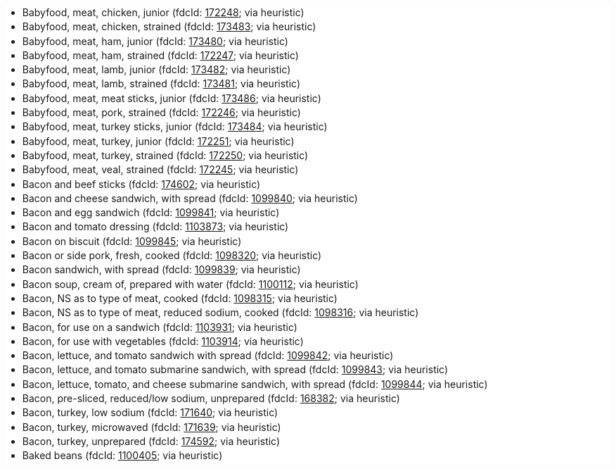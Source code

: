 - Babyfood, meat, chicken, junior (fdcId: [172248](https://fdc.nal.usda.gov/fdc-app.html#/food-details/172248); via heuristic)
- Babyfood, meat, chicken, strained (fdcId: [173483](https://fdc.nal.usda.gov/fdc-app.html#/food-details/173483); via heuristic)
- Babyfood, meat, ham, junior (fdcId: [173480](https://fdc.nal.usda.gov/fdc-app.html#/food-details/173480); via heuristic)
- Babyfood, meat, ham, strained (fdcId: [172247](https://fdc.nal.usda.gov/fdc-app.html#/food-details/172247); via heuristic)
- Babyfood, meat, lamb, junior (fdcId: [173482](https://fdc.nal.usda.gov/fdc-app.html#/food-details/173482); via heuristic)
- Babyfood, meat, lamb, strained (fdcId: [173481](https://fdc.nal.usda.gov/fdc-app.html#/food-details/173481); via heuristic)
- Babyfood, meat, meat sticks, junior (fdcId: [173486](https://fdc.nal.usda.gov/fdc-app.html#/food-details/173486); via heuristic)
- Babyfood, meat, pork, strained (fdcId: [172246](https://fdc.nal.usda.gov/fdc-app.html#/food-details/172246); via heuristic)
- Babyfood, meat, turkey sticks, junior (fdcId: [173484](https://fdc.nal.usda.gov/fdc-app.html#/food-details/173484); via heuristic)
- Babyfood, meat, turkey, junior (fdcId: [172251](https://fdc.nal.usda.gov/fdc-app.html#/food-details/172251); via heuristic)
- Babyfood, meat, turkey, strained (fdcId: [172250](https://fdc.nal.usda.gov/fdc-app.html#/food-details/172250); via heuristic)
- Babyfood, meat, veal, strained (fdcId: [172245](https://fdc.nal.usda.gov/fdc-app.html#/food-details/172245); via heuristic)
- Bacon and beef sticks (fdcId: [174602](https://fdc.nal.usda.gov/fdc-app.html#/food-details/174602); via heuristic)
- Bacon and cheese sandwich, with spread (fdcId: [1099840](https://fdc.nal.usda.gov/fdc-app.html#/food-details/1099840); via heuristic)
- Bacon and egg sandwich (fdcId: [1099841](https://fdc.nal.usda.gov/fdc-app.html#/food-details/1099841); via heuristic)
- Bacon and tomato dressing (fdcId: [1103873](https://fdc.nal.usda.gov/fdc-app.html#/food-details/1103873); via heuristic)
- Bacon on biscuit (fdcId: [1099845](https://fdc.nal.usda.gov/fdc-app.html#/food-details/1099845); via heuristic)
- Bacon or side pork, fresh, cooked (fdcId: [1098320](https://fdc.nal.usda.gov/fdc-app.html#/food-details/1098320); via heuristic)
- Bacon sandwich, with spread (fdcId: [1099839](https://fdc.nal.usda.gov/fdc-app.html#/food-details/1099839); via heuristic)
- Bacon soup, cream of, prepared with water (fdcId: [1100112](https://fdc.nal.usda.gov/fdc-app.html#/food-details/1100112); via heuristic)
- Bacon, NS as to type of meat, cooked (fdcId: [1098315](https://fdc.nal.usda.gov/fdc-app.html#/food-details/1098315); via heuristic)
- Bacon, NS as to type of meat, reduced sodium, cooked (fdcId: [1098316](https://fdc.nal.usda.gov/fdc-app.html#/food-details/1098316); via heuristic)
- Bacon, for use on a sandwich (fdcId: [1103931](https://fdc.nal.usda.gov/fdc-app.html#/food-details/1103931); via heuristic)
- Bacon, for use with vegetables (fdcId: [1103914](https://fdc.nal.usda.gov/fdc-app.html#/food-details/1103914); via heuristic)
- Bacon, lettuce, and tomato sandwich with spread (fdcId: [1099842](https://fdc.nal.usda.gov/fdc-app.html#/food-details/1099842); via heuristic)
- Bacon, lettuce, and tomato submarine sandwich, with spread (fdcId: [1099843](https://fdc.nal.usda.gov/fdc-app.html#/food-details/1099843); via heuristic)
- Bacon, lettuce, tomato, and cheese submarine sandwich, with spread (fdcId: [1099844](https://fdc.nal.usda.gov/fdc-app.html#/food-details/1099844); via heuristic)
- Bacon, pre-sliced, reduced/low sodium, unprepared (fdcId: [168382](https://fdc.nal.usda.gov/fdc-app.html#/food-details/168382); via heuristic)
- Bacon, turkey, low sodium (fdcId: [171640](https://fdc.nal.usda.gov/fdc-app.html#/food-details/171640); via heuristic)
- Bacon, turkey, microwaved (fdcId: [171639](https://fdc.nal.usda.gov/fdc-app.html#/food-details/171639); via heuristic)
- Bacon, turkey, unprepared (fdcId: [174592](https://fdc.nal.usda.gov/fdc-app.html#/food-details/174592); via heuristic)
- Baked beans (fdcId: [1100405](https://fdc.nal.usda.gov/fdc-app.html#/food-details/1100405); via heuristic)